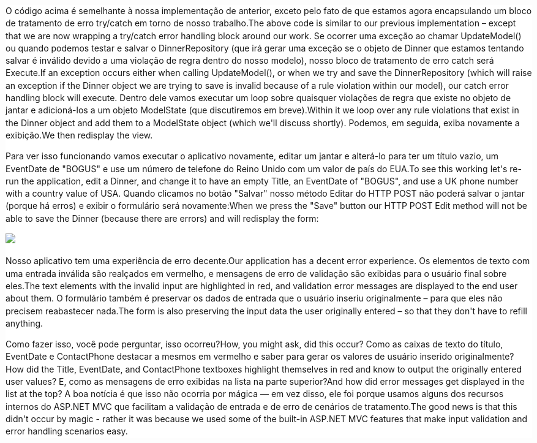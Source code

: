 <span data-ttu-id="c6823-221">O código acima é semelhante à nossa implementação de anterior, exceto pelo fato de que estamos agora encapsulando um bloco de tratamento de erro try/catch em torno de nosso trabalho.</span><span class="sxs-lookup"><span data-stu-id="c6823-221">The above code is similar to our previous implementation – except that we are now wrapping a try/catch error handling block around our work.</span></span> <span data-ttu-id="c6823-222">Se ocorrer uma exceção ao chamar UpdateModel() ou quando podemos testar e salvar o DinnerRepository (que irá gerar uma exceção se o objeto de Dinner que estamos tentando salvar é inválido devido a uma violação de regra dentro do nosso modelo), nosso bloco de tratamento de erro catch será Execute.</span><span class="sxs-lookup"><span data-stu-id="c6823-222">If an exception occurs either when calling UpdateModel(), or when we try and save the DinnerRepository (which will raise an exception if the Dinner object we are trying to save is invalid because of a rule violation within our model), our catch error handling block will execute.</span></span> <span data-ttu-id="c6823-223">Dentro dele vamos executar um loop sobre quaisquer violações de regra que existe no objeto de jantar e adicioná-los a um objeto ModelState (que discutiremos em breve).</span><span class="sxs-lookup"><span data-stu-id="c6823-223">Within it we loop over any rule violations that exist in the Dinner object and add them to a ModelState object (which we'll discuss shortly).</span></span> <span data-ttu-id="c6823-224">Podemos, em seguida, exiba novamente a exibição.</span><span class="sxs-lookup"><span data-stu-id="c6823-224">We then redisplay the view.</span></span>

<span data-ttu-id="c6823-225">Para ver isso funcionando vamos executar o aplicativo novamente, editar um jantar e alterá-lo para ter um título vazio, um EventDate de "BOGUS" e use um número de telefone do Reino Unido com um valor de país do EUA.</span><span class="sxs-lookup"><span data-stu-id="c6823-225">To see this working let's re-run the application, edit a Dinner, and change it to have an empty Title, an EventDate of "BOGUS", and use a UK phone number with a country value of USA.</span></span> <span data-ttu-id="c6823-226">Quando clicamos no botão "Salvar" nosso método Editar do HTTP POST não poderá salvar o jantar (porque há erros) e exibir o formulário será novamente:</span><span class="sxs-lookup"><span data-stu-id="c6823-226">When we press the "Save" button our HTTP POST Edit method will not be able to save the Dinner (because there are errors) and will redisplay the form:</span></span>

![](provide-crud-create-read-update-delete-data-form-entry-support/_static/image9.png)

<span data-ttu-id="c6823-227">Nosso aplicativo tem uma experiência de erro decente.</span><span class="sxs-lookup"><span data-stu-id="c6823-227">Our application has a decent error experience.</span></span> <span data-ttu-id="c6823-228">Os elementos de texto com uma entrada inválida são realçados em vermelho, e mensagens de erro de validação são exibidas para o usuário final sobre eles.</span><span class="sxs-lookup"><span data-stu-id="c6823-228">The text elements with the invalid input are highlighted in red, and validation error messages are displayed to the end user about them.</span></span> <span data-ttu-id="c6823-229">O formulário também é preservar os dados de entrada que o usuário inseriu originalmente – para que eles não precisem reabastecer nada.</span><span class="sxs-lookup"><span data-stu-id="c6823-229">The form is also preserving the input data the user originally entered – so that they don't have to refill anything.</span></span>

<span data-ttu-id="c6823-230">Como fazer isso, você pode perguntar, isso ocorreu?</span><span class="sxs-lookup"><span data-stu-id="c6823-230">How, you might ask, did this occur?</span></span> <span data-ttu-id="c6823-231">Como as caixas de texto do título, EventDate e ContactPhone destacar a mesmos em vermelho e saber para gerar os valores de usuário inserido originalmente?</span><span class="sxs-lookup"><span data-stu-id="c6823-231">How did the Title, EventDate, and ContactPhone textboxes highlight themselves in red and know to output the originally entered user values?</span></span> <span data-ttu-id="c6823-232">E, como as mensagens de erro exibidas na lista na parte superior?</span><span class="sxs-lookup"><span data-stu-id="c6823-232">And how did error messages get displayed in the list at the top?</span></span> <span data-ttu-id="c6823-233">A boa notícia é que isso não ocorria por mágica — em vez disso, ele foi porque usamos alguns dos recursos internos do ASP.NET MVC que facilitam a validação de entrada e de erro de cenários de tratamento.</span><span class="sxs-lookup"><span data-stu-id="c6823-233">The good news is that this didn't occur by magic - rather it was because we used some of the built-in ASP.NET MVC features that make input validation and error handling scenarios easy.</span></span>
